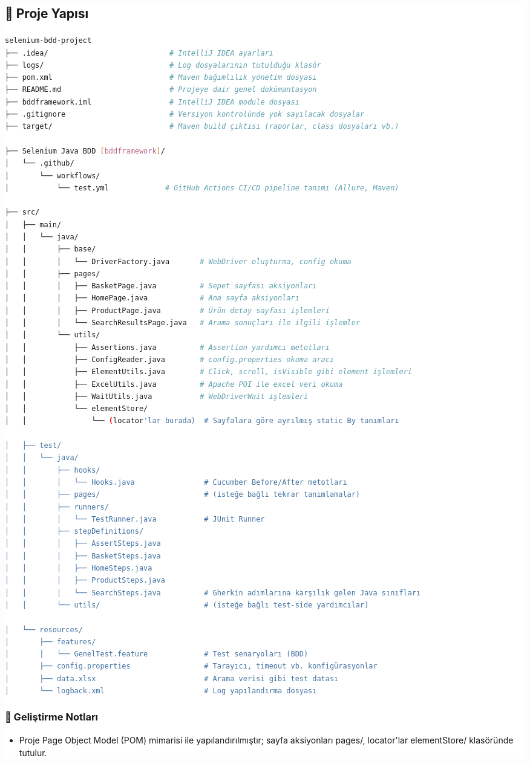 
## 📁 Proje Yapısı

```bash
selenium-bdd-project
├── .idea/                            # IntelliJ IDEA ayarları
├── logs/                             # Log dosyalarının tutulduğu klasör
├── pom.xml                           # Maven bağımlılık yönetim dosyası
├── README.md                         # Projeye dair genel dokümantasyon
├── bddframework.iml                  # IntelliJ IDEA module dosyası
├── .gitignore                        # Versiyon kontrolünde yok sayılacak dosyalar
├── target/                           # Maven build çıktısı (raporlar, class dosyaları vb.)

├── Selenium Java BDD [bddframework]/
│   └── .github/
│       └── workflows/
│           └── test.yml             # GitHub Actions CI/CD pipeline tanımı (Allure, Maven)

├── src/
│   ├── main/
│   │   └── java/
│   │       ├── base/
│   │       │   └── DriverFactory.java       # WebDriver oluşturma, config okuma
│   │       ├── pages/
│   │       │   ├── BasketPage.java          # Sepet sayfası aksiyonları
│   │       │   ├── HomePage.java            # Ana sayfa aksiyonları
│   │       │   ├── ProductPage.java         # Ürün detay sayfası işlemleri
│   │       │   └── SearchResultsPage.java   # Arama sonuçları ile ilgili işlemler
│   │       └── utils/
│   │           ├── Assertions.java          # Assertion yardımcı metotları
│   │           ├── ConfigReader.java        # config.properties okuma aracı
│   │           ├── ElementUtils.java        # Click, scroll, isVisible gibi element işlemleri
│   │           ├── ExcelUtils.java          # Apache POI ile excel veri okuma
│   │           ├── WaitUtils.java           # WebDriverWait işlemleri
│   │           └── elementStore/
│   │               └── (locator'lar burada)  # Sayfalara göre ayrılmış static By tanımları

│   ├── test/
│   │   └── java/
│   │       ├── hooks/
│   │       │   └── Hooks.java                # Cucumber Before/After metotları
│   │       ├── pages/                        # (isteğe bağlı tekrar tanımlamalar)
│   │       ├── runners/
│   │       │   └── TestRunner.java           # JUnit Runner
│   │       ├── stepDefinitions/
│   │       │   ├── AssertSteps.java
│   │       │   ├── BasketSteps.java
│   │       │   ├── HomeSteps.java
│   │       │   ├── ProductSteps.java
│   │       │   └── SearchSteps.java          # Gherkin adımlarına karşılık gelen Java sınıfları
│   │       └── utils/                        # (isteğe bağlı test-side yardımcılar)

│   └── resources/
│       ├── features/
│       │   └── GenelTest.feature             # Test senaryoları (BDD)
│       ├── config.properties                 # Tarayıcı, timeout vb. konfigürasyonlar
│       ├── data.xlsx                         # Arama verisi gibi test datası
│       └── logback.xml                       # Log yapılandırma dosyası
```
### 📁 Geliştirme Notları
* Proje Page Object Model (POM) mimarisi ile yapılandırılmıştır; sayfa aksiyonları pages/, locator'lar elementStore/ klasöründe tutulur.
